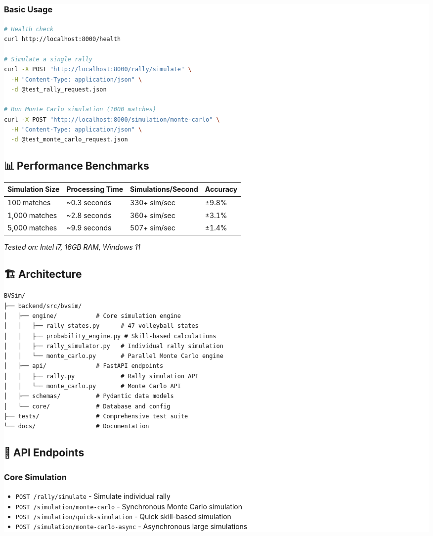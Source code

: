 ### Basic Usage

```bash
# Health check
curl http://localhost:8000/health

# Simulate a single rally
curl -X POST "http://localhost:8000/rally/simulate" \
  -H "Content-Type: application/json" \
  -d @test_rally_request.json

# Run Monte Carlo simulation (1000 matches)
curl -X POST "http://localhost:8000/simulation/monte-carlo" \
  -H "Content-Type: application/json" \
  -d @test_monte_carlo_request.json
```

## 📊 Performance Benchmarks

| Simulation Size | Processing Time | Simulations/Second | Accuracy |
|----------------|-----------------|-------------------|----------|
| 100 matches    | ~0.3 seconds    | 330+ sim/sec     | ±9.8%    |
| 1,000 matches  | ~2.8 seconds    | 360+ sim/sec     | ±3.1%    |
| 5,000 matches  | ~9.9 seconds    | 507+ sim/sec     | ±1.4%    |

*Tested on: Intel i7, 16GB RAM, Windows 11*

## 🏗️ Architecture

```
BVSim/
├── backend/src/bvsim/
│   ├── engine/           # Core simulation engine
│   │   ├── rally_states.py      # 47 volleyball states
│   │   ├── probability_engine.py # Skill-based calculations
│   │   ├── rally_simulator.py   # Individual rally simulation
│   │   └── monte_carlo.py       # Parallel Monte Carlo engine
│   ├── api/              # FastAPI endpoints
│   │   ├── rally.py             # Rally simulation API
│   │   └── monte_carlo.py       # Monte Carlo API
│   ├── schemas/          # Pydantic data models
│   └── core/             # Database and config
├── tests/                # Comprehensive test suite
└── docs/                 # Documentation
```

## 🎯 API Endpoints

### Core Simulation
- `POST /rally/simulate` - Simulate individual rally
- `POST /simulation/monte-carlo` - Synchronous Monte Carlo simulation
- `POST /simulation/quick-simulation` - Quick skill-based simulation
- `POST /simulation/monte-carlo-async` - Asynchronous large simulations
